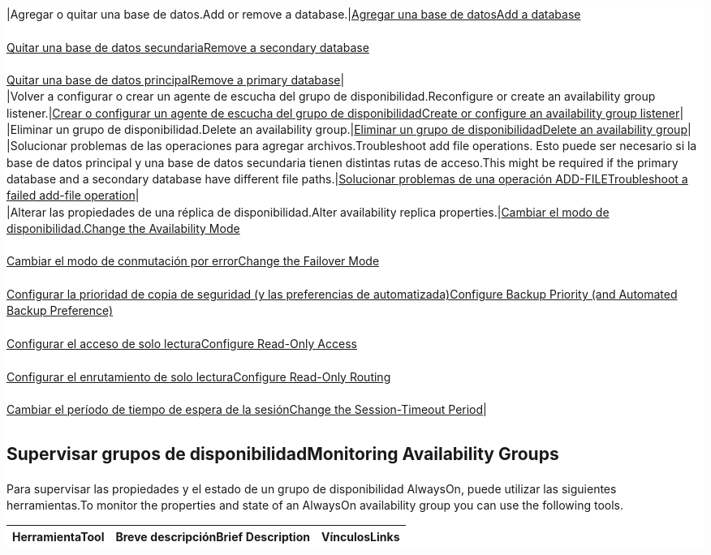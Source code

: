 |<span data-ttu-id="d593a-198">Agregar o quitar una base de datos.</span><span class="sxs-lookup"><span data-stu-id="d593a-198">Add or remove a database.</span></span>|[<span data-ttu-id="d593a-199">Agregar una base de datos</span><span class="sxs-lookup"><span data-stu-id="d593a-199">Add a database</span></span>](availability-group-add-a-database.md)<br /><br /> [<span data-ttu-id="d593a-200">Quitar una base de datos secundaria</span><span class="sxs-lookup"><span data-stu-id="d593a-200">Remove a secondary database</span></span>](remove-a-secondary-database-from-an-availability-group-sql-server.md)<br /><br /> [<span data-ttu-id="d593a-201">Quitar una base de datos principal</span><span class="sxs-lookup"><span data-stu-id="d593a-201">Remove a primary database</span></span>](remove-a-primary-database-from-an-availability-group-sql-server.md)|  
|<span data-ttu-id="d593a-202">Volver a configurar o crear un agente de escucha del grupo de disponibilidad.</span><span class="sxs-lookup"><span data-stu-id="d593a-202">Reconfigure or create an availability group listener.</span></span>|[<span data-ttu-id="d593a-203">Crear o configurar un agente de escucha del grupo de disponibilidad</span><span class="sxs-lookup"><span data-stu-id="d593a-203">Create or configure an availability group listener</span></span>](create-or-configure-an-availability-group-listener-sql-server.md)|  
|<span data-ttu-id="d593a-204">Eliminar un grupo de disponibilidad.</span><span class="sxs-lookup"><span data-stu-id="d593a-204">Delete an availability group.</span></span>|[<span data-ttu-id="d593a-205">Eliminar un grupo de disponibilidad</span><span class="sxs-lookup"><span data-stu-id="d593a-205">Delete an availability group</span></span>](remove-an-availability-group-sql-server.md)|  
|<span data-ttu-id="d593a-206">Solucionar problemas de las operaciones para agregar archivos.</span><span class="sxs-lookup"><span data-stu-id="d593a-206">Troubleshoot add file operations.</span></span> <span data-ttu-id="d593a-207">Esto puede ser necesario si la base de datos principal y una base de datos secundaria tienen distintas rutas de acceso.</span><span class="sxs-lookup"><span data-stu-id="d593a-207">This might be required if the primary database and a secondary database have different file paths.</span></span>|[<span data-ttu-id="d593a-208">Solucionar problemas de una operación ADD-FILE</span><span class="sxs-lookup"><span data-stu-id="d593a-208">Troubleshoot a failed add-file operation</span></span>](troubleshoot-a-failed-add-file-operation-always-on-availability-groups.md)|  
|<span data-ttu-id="d593a-209">Alterar las propiedades de una réplica de disponibilidad.</span><span class="sxs-lookup"><span data-stu-id="d593a-209">Alter availability replica properties.</span></span>|[<span data-ttu-id="d593a-210">Cambiar el modo de disponibilidad.</span><span class="sxs-lookup"><span data-stu-id="d593a-210">Change the Availability Mode</span></span>](change-the-availability-mode-of-an-availability-replica-sql-server.md)<br /><br /> [<span data-ttu-id="d593a-211">Cambiar el modo de conmutación por error</span><span class="sxs-lookup"><span data-stu-id="d593a-211">Change the Failover Mode</span></span>](change-the-failover-mode-of-an-availability-replica-sql-server.md)<br /><br /> [<span data-ttu-id="d593a-212">Configurar la prioridad de copia de seguridad (y las preferencias de automatizada)</span><span class="sxs-lookup"><span data-stu-id="d593a-212">Configure Backup Priority (and Automated Backup Preference)</span></span>](configure-backup-on-availability-replicas-sql-server.md)<br /><br /> [<span data-ttu-id="d593a-213">Configurar el acceso de solo lectura</span><span class="sxs-lookup"><span data-stu-id="d593a-213">Configure Read-Only Access</span></span>](configure-read-only-access-on-an-availability-replica-sql-server.md)<br /><br /> [<span data-ttu-id="d593a-214">Configurar el enrutamiento de solo lectura</span><span class="sxs-lookup"><span data-stu-id="d593a-214">Configure Read-Only Routing</span></span>](configure-read-only-routing-for-an-availability-group-sql-server.md)<br /><br /> [<span data-ttu-id="d593a-215">Cambiar el período de tiempo de espera de la sesión</span><span class="sxs-lookup"><span data-stu-id="d593a-215">Change the Session-Timeout Period</span></span>](change-the-session-timeout-period-for-an-availability-replica-sql-server.md)|  
  
##  <a name="monitoring-availability-groups"></a><a name="MonitorAGsEtc"></a> <span data-ttu-id="d593a-216">Supervisar grupos de disponibilidad</span><span class="sxs-lookup"><span data-stu-id="d593a-216">Monitoring Availability Groups</span></span>  
 <span data-ttu-id="d593a-217">Para supervisar las propiedades y el estado de un grupo de disponibilidad AlwaysOn, puede utilizar las siguientes herramientas.</span><span class="sxs-lookup"><span data-stu-id="d593a-217">To monitor the properties and state of an AlwaysOn availability group you can use the following tools.</span></span>  
  
|<span data-ttu-id="d593a-218">Herramienta</span><span class="sxs-lookup"><span data-stu-id="d593a-218">Tool</span></span>|<span data-ttu-id="d593a-219">Breve descripción</span><span class="sxs-lookup"><span data-stu-id="d593a-219">Brief Description</span></span>|<span data-ttu-id="d593a-220">Vínculos</span><span class="sxs-lookup"><span data-stu-id="d593a-220">Links</span></span>|  
|----------|-----------------------|-----------|  